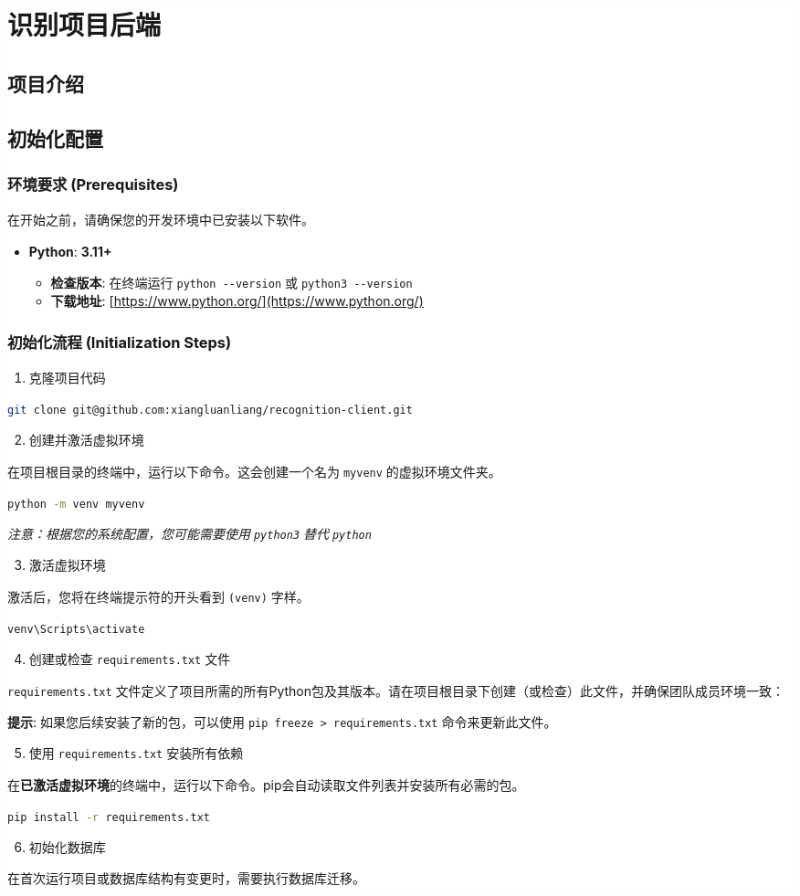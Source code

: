 # 识别项目后端

## 项目介绍

## 初始化配置

### 环境要求 (Prerequisites)

在开始之前，请确保您的开发环境中已安装以下软件。

  - **Python**: **3.11+**

      - **检查版本**: 在终端运行 `python --version` 或 `python3 --version`
      - **下载地址**: [https://www.python.org/](https://www.python.org/)

### 初始化流程 (Initialization Steps)

1. 克隆项目代码

```bash
git clone git@github.com:xiangluanliang/recognition-client.git
```

2. 创建并激活虚拟环境

在项目根目录的终端中，运行以下命令。这会创建一个名为 `myvenv` 的虚拟环境文件夹。

```bash
python -m venv myvenv
```

*注意：根据您的系统配置，您可能需要使用 `python3` 替代 `python`*

3.  激活虚拟环境

激活后，您将在终端提示符的开头看到 `(venv)` 字样。

```bash
venv\Scripts\activate
```

4. 创建或检查 `requirements.txt` 文件

`requirements.txt` 文件定义了项目所需的所有Python包及其版本。请在项目根目录下创建（或检查）此文件，并确保团队成员环境一致：

**提示**: 如果您后续安装了新的包，可以使用 `pip freeze > requirements.txt` 命令来更新此文件。

5. 使用 `requirements.txt` 安装所有依赖

在**已激活虚拟环境**的终端中，运行以下命令。pip会自动读取文件列表并安装所有必需的包。

```bash
pip install -r requirements.txt
```

6. 初始化数据库

在首次运行项目或数据库结构有变更时，需要执行数据库迁移。
